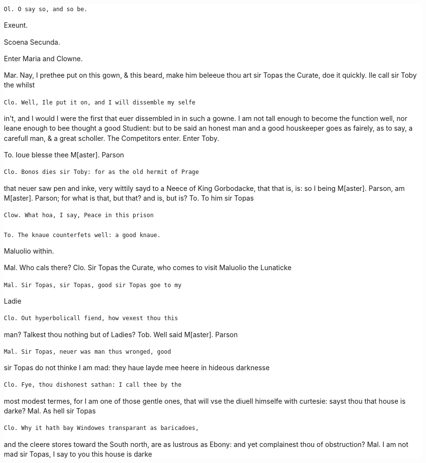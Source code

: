     Ol. O say so, and so be.
 
 Exeunt.
 
 Scoena Secunda.
 
 Enter Maria and Clowne.
 
   Mar. Nay, I prethee put on this gown, &amp; this beard,
 make him beleeue thou art sir Topas the Curate, doe it
 quickly. Ile call sir Toby the whilst
 
    Clo. Well, Ile put it on, and I will dissemble my selfe
 in't, and I would I were the first that euer dissembled in
 in such a gowne. I am not tall enough to become the
 function well, nor leane enough to bee thought a good
 Studient: but to be said an honest man and a good houskeeper
 goes as fairely, as to say, a carefull man, &amp; a great
 scholler. The Competitors enter.
 Enter Toby.
 
   To. Ioue blesse thee M[aster]. Parson
 
    Clo. Bonos dies sir Toby: for as the old hermit of Prage
 that neuer saw pen and inke, very wittily sayd to a Neece
 of King Gorbodacke, that that is, is: so I being M[aster]. Parson,
 am M[aster]. Parson; for what is that, but that? and is, but is?
   To. To him sir Topas
 
    Clow. What hoa, I say, Peace in this prison
 
    To. The knaue counterfets well: a good knaue.
 
 Maluolio within.
 
   Mal. Who cals there?
   Clo. Sir Topas the Curate, who comes to visit Maluolio
 the Lunaticke
 
    Mal. Sir Topas, sir Topas, good sir Topas goe to my
 Ladie
 
    Clo. Out hyperbolicall fiend, how vexest thou this
 man? Talkest thou nothing but of Ladies?
   Tob. Well said M[aster]. Parson
 
    Mal. Sir Topas, neuer was man thus wronged, good
 sir Topas do not thinke I am mad: they haue layde mee
 heere in hideous darknesse
 
    Clo. Fye, thou dishonest sathan: I call thee by the
 most modest termes, for I am one of those gentle ones,
 that will vse the diuell himselfe with curtesie: sayst thou
 that house is darke?
   Mal. As hell sir Topas
 
    Clo. Why it hath bay Windowes transparant as baricadoes,
 and the cleere stores toward the South north, are
 as lustrous as Ebony: and yet complainest thou of obstruction?
   Mal. I am not mad sir Topas, I say to you this house is
 darke
 